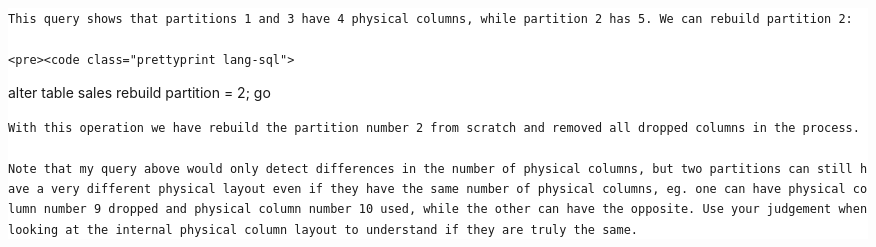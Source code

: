     This query shows that partitions 1 and 3 have 4 physical columns, while partition 2 has 5. We can rebuild partition 2:
    
    <pre><code class="prettyprint lang-sql">
alter table sales rebuild partition = 2;
go
</code></pre>
    
    With this operation we have rebuild the partition number 2 from scratch and removed all dropped columns in the process.
    
    Note that my query above would only detect differences in the number of physical columns, but two partitions can still have a very different physical layout even if they have the same number of physical columns, eg. one can have physical column number 9 dropped and physical column number 10 used, while the other can have the opposite. Use your judgement when looking at the internal physical column layout to understand if they are truly the same.